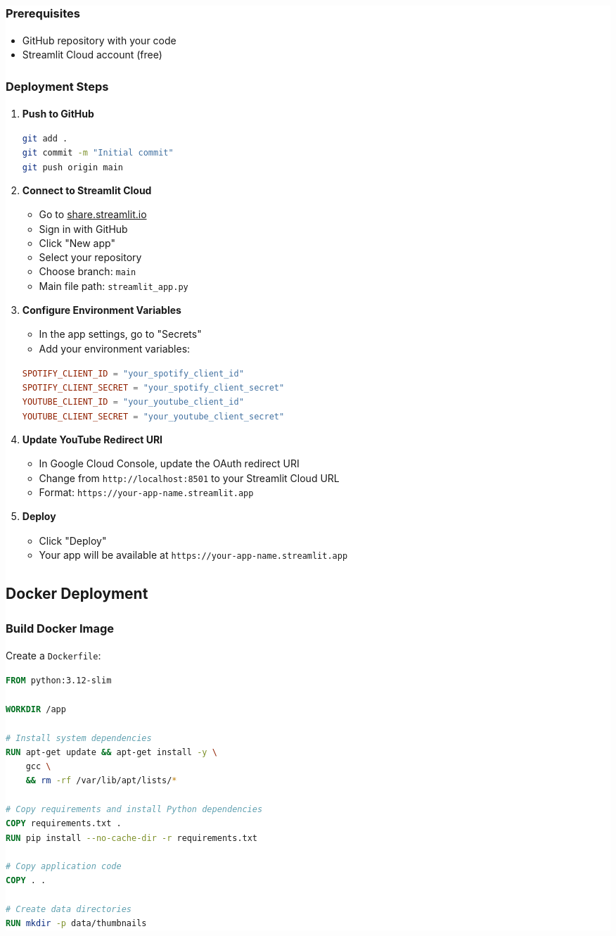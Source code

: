 ### Prerequisites

- GitHub repository with your code
- Streamlit Cloud account (free)

### Deployment Steps

1. **Push to GitHub**
   ```bash
   git add .
   git commit -m "Initial commit"
   git push origin main
   ```

2. **Connect to Streamlit Cloud**
   - Go to [share.streamlit.io](https://share.streamlit.io)
   - Sign in with GitHub
   - Click "New app"
   - Select your repository
   - Choose branch: `main`
   - Main file path: `streamlit_app.py`

3. **Configure Environment Variables**
   - In the app settings, go to "Secrets"
   - Add your environment variables:
   ```toml
   SPOTIFY_CLIENT_ID = "your_spotify_client_id"
   SPOTIFY_CLIENT_SECRET = "your_spotify_client_secret"
   YOUTUBE_CLIENT_ID = "your_youtube_client_id"
   YOUTUBE_CLIENT_SECRET = "your_youtube_client_secret"
   ```

4. **Update YouTube Redirect URI**
   - In Google Cloud Console, update the OAuth redirect URI
   - Change from `http://localhost:8501` to your Streamlit Cloud URL
   - Format: `https://your-app-name.streamlit.app`

5. **Deploy**
   - Click "Deploy"
   - Your app will be available at `https://your-app-name.streamlit.app`

## Docker Deployment

### Build Docker Image

Create a `Dockerfile`:

```dockerfile
FROM python:3.12-slim

WORKDIR /app

# Install system dependencies
RUN apt-get update && apt-get install -y \
    gcc \
    && rm -rf /var/lib/apt/lists/*

# Copy requirements and install Python dependencies
COPY requirements.txt .
RUN pip install --no-cache-dir -r requirements.txt

# Copy application code
COPY . .

# Create data directories
RUN mkdir -p data/thumbnails
```
